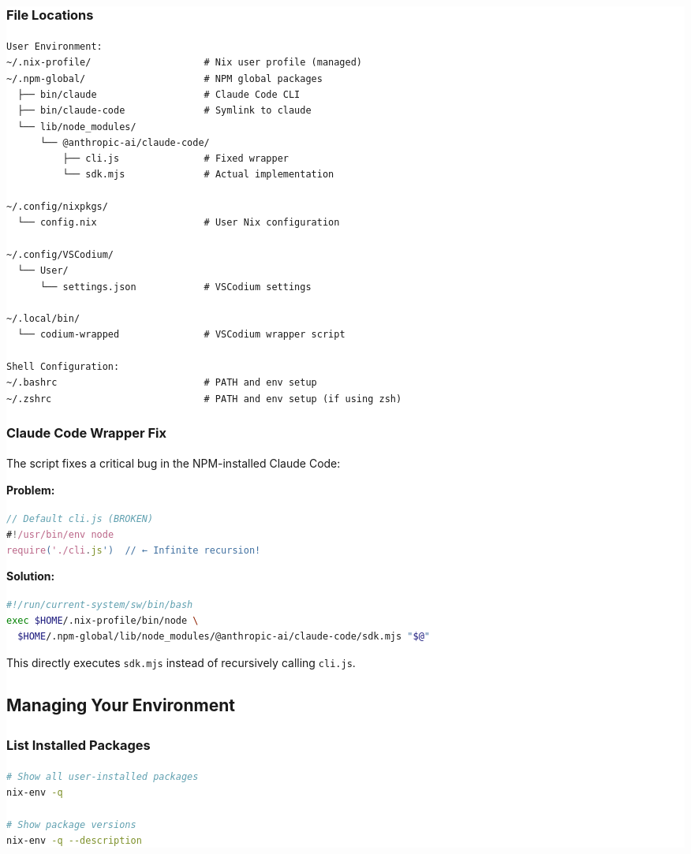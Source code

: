 ### File Locations

```
User Environment:
~/.nix-profile/                    # Nix user profile (managed)
~/.npm-global/                     # NPM global packages
  ├── bin/claude                   # Claude Code CLI
  ├── bin/claude-code              # Symlink to claude
  └── lib/node_modules/
      └── @anthropic-ai/claude-code/
          ├── cli.js               # Fixed wrapper
          └── sdk.mjs              # Actual implementation

~/.config/nixpkgs/
  └── config.nix                   # User Nix configuration

~/.config/VSCodium/
  └── User/
      └── settings.json            # VSCodium settings

~/.local/bin/
  └── codium-wrapped               # VSCodium wrapper script

Shell Configuration:
~/.bashrc                          # PATH and env setup
~/.zshrc                           # PATH and env setup (if using zsh)
```

### Claude Code Wrapper Fix

The script fixes a critical bug in the NPM-installed Claude Code:

**Problem:**
```javascript
// Default cli.js (BROKEN)
#!/usr/bin/env node
require('./cli.js')  // ← Infinite recursion!
```

**Solution:**
```bash
#!/run/current-system/sw/bin/bash
exec $HOME/.nix-profile/bin/node \
  $HOME/.npm-global/lib/node_modules/@anthropic-ai/claude-code/sdk.mjs "$@"
```

This directly executes `sdk.mjs` instead of recursively calling `cli.js`.

## Managing Your Environment

### List Installed Packages

```bash
# Show all user-installed packages
nix-env -q

# Show package versions
nix-env -q --description
```
